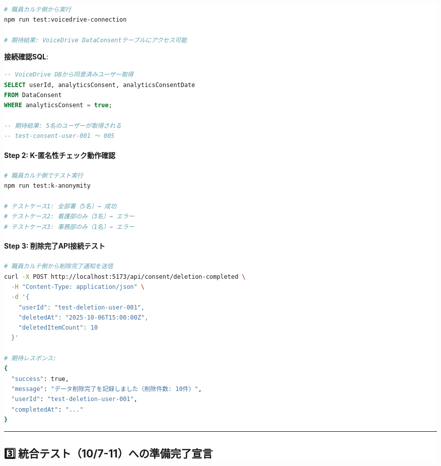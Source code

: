 ```bash
# 職員カルテ側から実行
npm run test:voicedrive-connection

# 期待結果: VoiceDrive DataConsentテーブルにアクセス可能
```

**接続確認SQL**:
```sql
-- VoiceDrive DBから同意済みユーザー取得
SELECT userId, analyticsConsent, analyticsConsentDate
FROM DataConsent
WHERE analyticsConsent = true;

-- 期待結果: 5名のユーザーが取得される
-- test-consent-user-001 ～ 005
```

#### Step 2: K-匿名性チェック動作確認

```bash
# 職員カルテ側でテスト実行
npm run test:k-anonymity

# テストケース1: 全部署（5名）→ 成功
# テストケース2: 看護部のみ（3名）→ エラー
# テストケース3: 事務部のみ（1名）→ エラー
```

#### Step 3: 削除完了API接続テスト

```bash
# 職員カルテ側から削除完了通知を送信
curl -X POST http://localhost:5173/api/consent/deletion-completed \
  -H "Content-Type: application/json" \
  -d '{
    "userId": "test-deletion-user-001",
    "deletedAt": "2025-10-06T15:00:00Z",
    "deletedItemCount": 10
  }'

# 期待レスポンス:
{
  "success": true,
  "message": "データ削除完了を記録しました（削除件数: 10件）",
  "userId": "test-deletion-user-001",
  "completedAt": "..."
}
```

---

## 3️⃣ 統合テスト（10/7-11）への準備完了宣言
